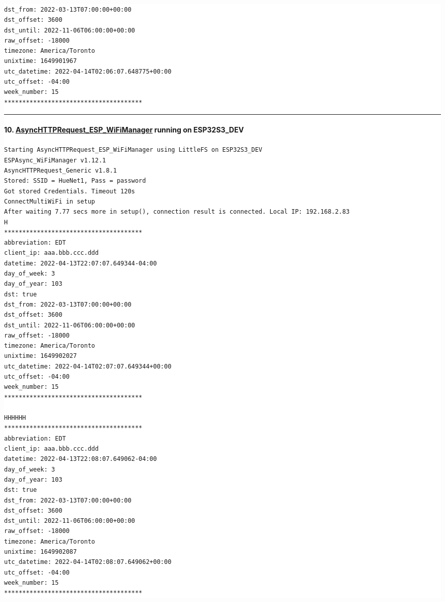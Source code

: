```
dst_from: 2022-03-13T07:00:00+00:00
dst_offset: 3600
dst_until: 2022-11-06T06:00:00+00:00
raw_offset: -18000
timezone: America/Toronto
unixtime: 1649901967
utc_datetime: 2022-04-14T02:06:07.648775+00:00
utc_offset: -04:00
week_number: 15
**************************************
```

---

#### 10. [AsyncHTTPRequest_ESP_WiFiManager](examples/AsyncHTTPRequest_ESP_WiFiManager) running on ESP32S3_DEV


```
Starting AsyncHTTPRequest_ESP_WiFiManager using LittleFS on ESP32S3_DEV
ESPAsync_WiFiManager v1.12.1
AsyncHTTPRequest_Generic v1.8.1
Stored: SSID = HueNet1, Pass = password
Got stored Credentials. Timeout 120s
ConnectMultiWiFi in setup
After waiting 7.77 secs more in setup(), connection result is connected. Local IP: 192.168.2.83
H
**************************************
abbreviation: EDT
client_ip: aaa.bbb.ccc.ddd
datetime: 2022-04-13T22:07:07.649344-04:00
day_of_week: 3
day_of_year: 103
dst: true
dst_from: 2022-03-13T07:00:00+00:00
dst_offset: 3600
dst_until: 2022-11-06T06:00:00+00:00
raw_offset: -18000
timezone: America/Toronto
unixtime: 1649902027
utc_datetime: 2022-04-14T02:07:07.649344+00:00
utc_offset: -04:00
week_number: 15
**************************************

HHHHHH
**************************************
abbreviation: EDT
client_ip: aaa.bbb.ccc.ddd
datetime: 2022-04-13T22:08:07.649062-04:00
day_of_week: 3
day_of_year: 103
dst: true
dst_from: 2022-03-13T07:00:00+00:00
dst_offset: 3600
dst_until: 2022-11-06T06:00:00+00:00
raw_offset: -18000
timezone: America/Toronto
unixtime: 1649902087
utc_datetime: 2022-04-14T02:08:07.649062+00:00
utc_offset: -04:00
week_number: 15
**************************************
```
